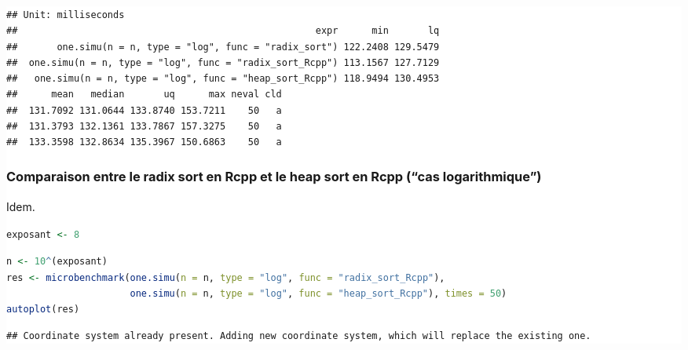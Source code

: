     ## Unit: milliseconds
    ##                                                     expr      min       lq
    ##       one.simu(n = n, type = "log", func = "radix_sort") 122.2408 129.5479
    ##  one.simu(n = n, type = "log", func = "radix_sort_Rcpp") 113.1567 127.7129
    ##   one.simu(n = n, type = "log", func = "heap_sort_Rcpp") 118.9494 130.4953
    ##      mean   median       uq      max neval cld
    ##  131.7092 131.0644 133.8740 153.7211    50   a
    ##  131.3793 132.1361 133.7867 157.3275    50   a
    ##  133.3598 132.8634 135.3967 150.6863    50   a

### Comparaison entre le radix sort en Rcpp et le heap sort en Rcpp (“cas logarithmique”)

Idem.

``` r
exposant <- 8
```

``` r
n <- 10^(exposant)
res <- microbenchmark(one.simu(n = n, type = "log", func = "radix_sort_Rcpp"),
                      one.simu(n = n, type = "log", func = "heap_sort_Rcpp"), times = 50)
autoplot(res)
```

    ## Coordinate system already present. Adding new coordinate system, which will replace the existing one.
